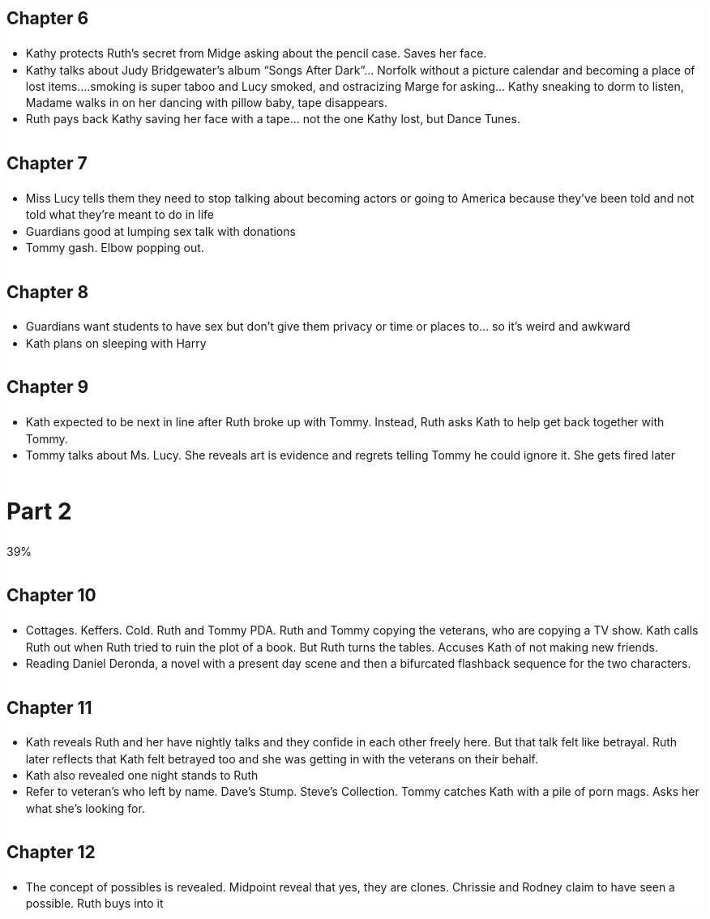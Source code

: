 ## Chapter 6
* Kathy protects Ruth’s secret from Midge asking about the pencil case. Saves her face.
* Kathy talks about Judy Bridgewater’s album “Songs After Dark”… Norfolk without a picture calendar and becoming a place of lost items….smoking is super taboo and Lucy smoked, and ostracizing Marge for asking… Kathy sneaking to dorm to listen, Madame walks in on her dancing with pillow baby, tape disappears.
* Ruth pays back Kathy saving her face with a tape… not the one Kathy lost, but Dance Tunes.

## Chapter 7
* Miss Lucy tells them they need to stop talking about becoming actors or going to America because they’ve been told and not told what they’re meant to do in life
* Guardians good at lumping sex talk with donations
* Tommy gash. Elbow popping out.

## Chapter 8
* Guardians want students to have sex but don’t give them privacy or time or places to… so it’s weird and awkward
* Kath plans on sleeping with Harry

## Chapter 9
* Kath expected to be next in line after Ruth broke up with Tommy. Instead, Ruth asks Kath to help get back together with Tommy.
* Tommy talks about Ms. Lucy. She reveals art is evidence and regrets telling Tommy he could ignore it. She gets fired later

# Part 2
39%

## Chapter 10
* Cottages. Keffers. Cold. Ruth and Tommy PDA. Ruth and Tommy copying the veterans, who are copying a TV show. Kath calls Ruth out when Ruth tried to ruin  the plot of a book. But Ruth turns the tables. Accuses Kath of not making new friends.
* Reading Daniel Deronda, a novel with a present day scene and then a bifurcated flashback sequence for the two characters.

## Chapter 11
* Kath reveals Ruth and her have nightly talks and they confide in each other freely here. But that talk felt like betrayal. Ruth later reflects that Kath felt betrayed too and she was getting in with the veterans on their behalf.
* Kath also revealed one night stands to Ruth
* Refer to veteran’s who left by name. Dave’s Stump. Steve’s Collection.  Tommy catches Kath with a pile of porn mags. Asks her what she’s looking for.

## Chapter 12
* The concept of possibles is revealed. Midpoint reveal that yes, they are clones. Chrissie and Rodney claim to have seen a possible. Ruth buys into it
